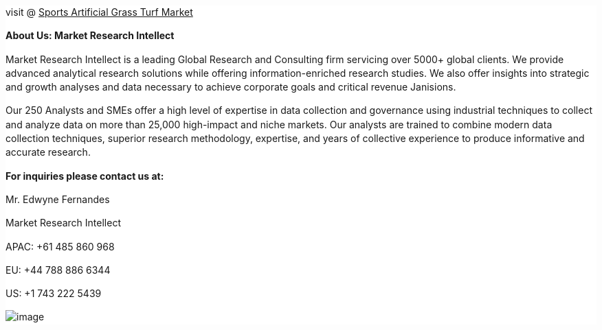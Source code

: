 visit&nbsp;@</strong>&nbsp;</span><span class="font-[700]"><a href="https://www.marketresearchintellect.com/product/global-sports-artificial-grass-turf-market/?utm_source=Linkedin&utm_medium=808" target="_blank" data-tracking-control-name="article-ssr-frontend-pulse_little-text-block" data-tracking-will-navigate="" data-test-link="">Sports Artificial Grass Turf Market</a></span></p><p><strong><span class="font-[700]">About Us: Market Research Intellect</span></strong></p><p><span class="">Market Research Intellect is a leading Global Research and Consulting firm servicing over 5000+ global clients. We provide advanced analytical research solutions while offering information-enriched research studies.&nbsp;</span>We also offer insights into strategic and growth analyses and data necessary to achieve corporate goals and critical revenue Janisions.</p><p><span class="">Our 250 Analysts and SMEs offer a high level of expertise in data collection and governance using industrial techniques to collect and analyze data on more than 25,000 high-impact and niche markets. Our analysts are trained to combine modern data collection techniques, superior research methodology, expertise, and years of collective experience to produce informative and accurate research.</span></p><p><strong>For inquiries please contact us at:</strong></p><p>Mr. Edwyne Fernandes</p><p>Market Research Intellect</p><p>APAC: +61 485 860 968</p><p>EU: +44 788 886 6344</p><p>US: +1 743 222 5439</p>
![image](https://github.com/user-attachments/assets/512008af-092d-493d-bddf-b9f56b84f207)
